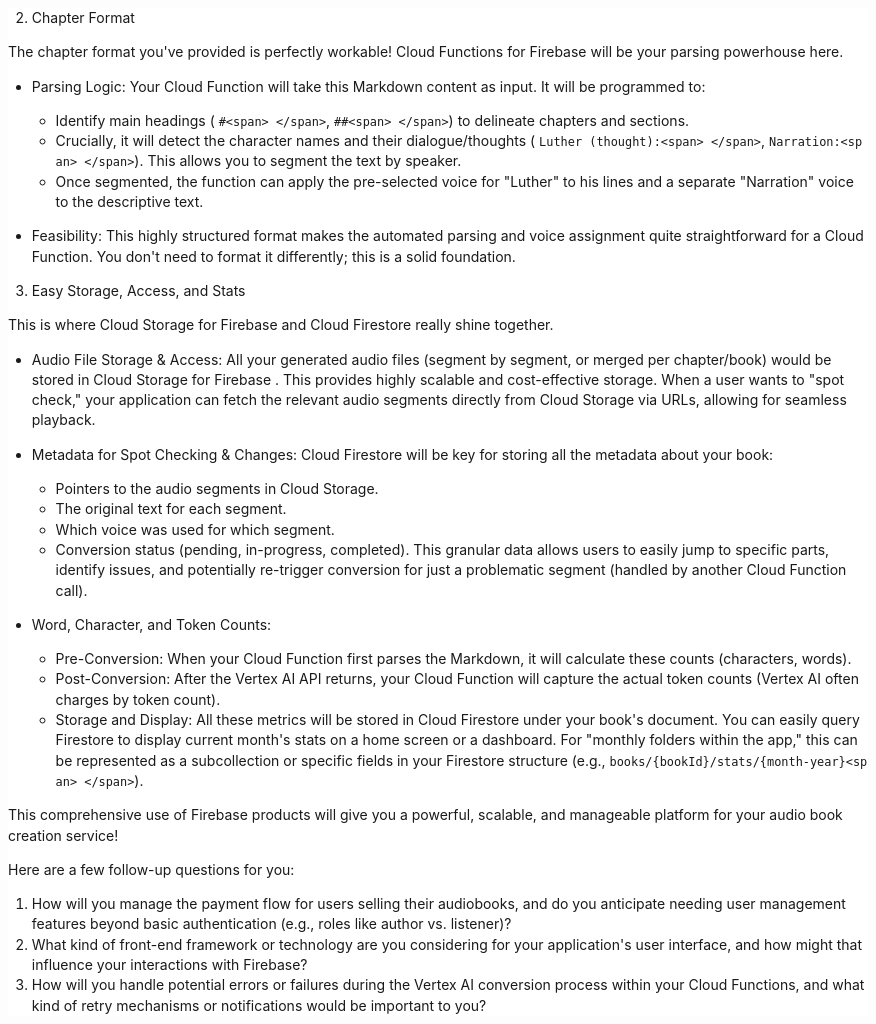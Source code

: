 2. Chapter Format

The chapter format you've provided is perfectly workable! Cloud Functions for Firebase will be your parsing powerhouse here.

* Parsing Logic: Your Cloud Function will take this Markdown content as input. It will be programmed to:

  * Identify main headings ( `#<span> </span>`, `##<span> </span>`) to delineate chapters and sections.
  * Crucially, it will detect the character names and their dialogue/thoughts ( `Luther (thought):<span> </span>`, `Narration:<span> </span>`). This allows you to segment the text by speaker.
  * Once segmented, the function can apply the pre-selected voice for "Luther" to his lines and a separate "Narration" voice to the descriptive text.
* Feasibility: This highly structured format makes the automated parsing and voice assignment quite straightforward for a Cloud Function. You don't need to format it differently; this is a solid foundation.

3. Easy Storage, Access, and Stats

This is where Cloud Storage for Firebase and Cloud Firestore really shine together.

* Audio File Storage & Access: All your generated audio files (segment by segment, or merged per chapter/book) would be stored in Cloud Storage for Firebase . This provides highly scalable and cost-effective storage. When a user wants to "spot check," your application can fetch the relevant audio segments directly from Cloud Storage via URLs, allowing for seamless playback.
* Metadata for Spot Checking & Changes: Cloud Firestore will be key for storing all the metadata about your book:

  * Pointers to the audio segments in Cloud Storage.
  * The original text for each segment.
  * Which voice was used for which segment.
  * Conversion status (pending, in-progress, completed). This granular data allows users to easily jump to specific parts, identify issues, and potentially re-trigger conversion for just a problematic segment (handled by another Cloud Function call).
* Word, Character, and Token Counts:

  * Pre-Conversion: When your Cloud Function first parses the Markdown, it will calculate these counts (characters, words).
  * Post-Conversion: After the Vertex AI API returns, your Cloud Function will capture the actual token counts (Vertex AI often charges by token count).
  * Storage and Display: All these metrics will be stored in Cloud Firestore under your book's document. You can easily query Firestore to display current month's stats on a home screen or a dashboard. For "monthly folders within the app," this can be represented as a subcollection or specific fields in your Firestore structure (e.g., `books/{bookId}/stats/{month-year}<span> </span>`).

This comprehensive use of Firebase products will give you a powerful, scalable, and manageable platform for your audio book creation service!

Here are a few follow-up questions for you:

1. How will you manage the payment flow for users selling their audiobooks, and do you anticipate needing user management features beyond basic authentication (e.g., roles like author vs. listener)?
2. What kind of front-end framework or technology are you considering for your application's user interface, and how might that influence your interactions with Firebase?
3. How will you handle potential errors or failures during the Vertex AI conversion process within your Cloud Functions, and what kind of retry mechanisms or notifications would be important to you?
